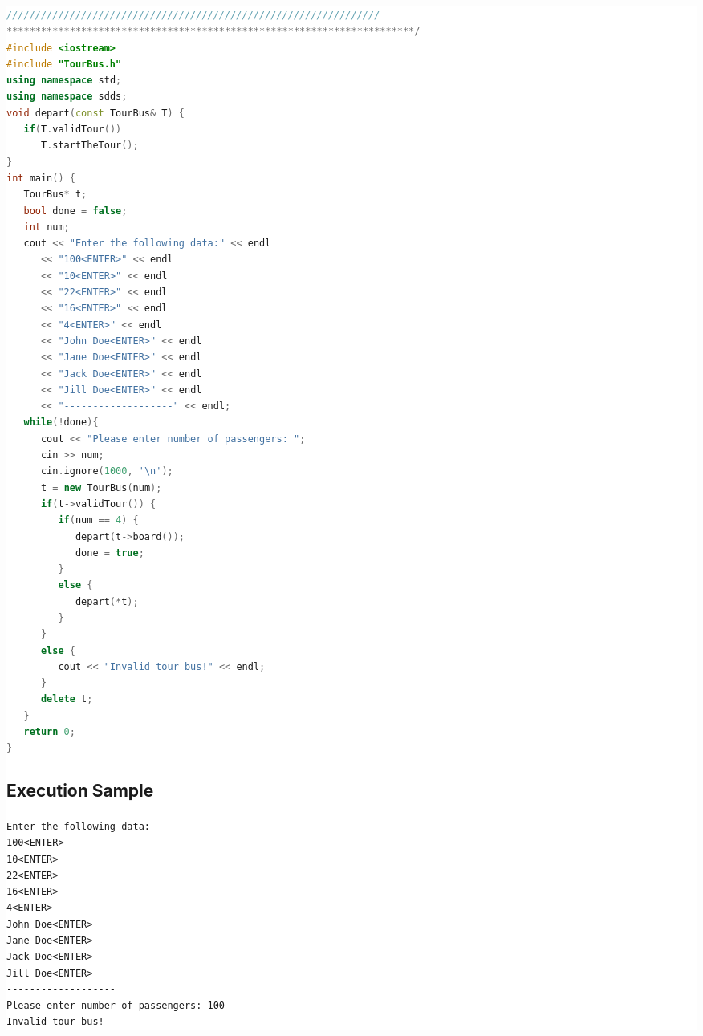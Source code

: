 ```C++
/////////////////////////////////////////////////////////////////
***********************************************************************/
#include <iostream>
#include "TourBus.h"
using namespace std;
using namespace sdds;
void depart(const TourBus& T) {
   if(T.validTour()) 
      T.startTheTour();
}
int main() {
   TourBus* t;
   bool done = false;
   int num;
   cout << "Enter the following data:" << endl
      << "100<ENTER>" << endl
      << "10<ENTER>" << endl
      << "22<ENTER>" << endl
      << "16<ENTER>" << endl
      << "4<ENTER>" << endl
      << "John Doe<ENTER>" << endl
      << "Jane Doe<ENTER>" << endl
      << "Jack Doe<ENTER>" << endl
      << "Jill Doe<ENTER>" << endl
      << "-------------------" << endl;
   while(!done){
      cout << "Please enter number of passengers: ";
      cin >> num;
      cin.ignore(1000, '\n');
      t = new TourBus(num);
      if(t->validTour()) {
         if(num == 4) {
            depart(t->board());
            done = true;
         }
         else {
            depart(*t);
         }
      }
      else {
         cout << "Invalid tour bus!" << endl;
      }
      delete t;
   }
   return 0;
}
```
## Execution Sample
```text
Enter the following data:
100<ENTER>
10<ENTER>
22<ENTER>
16<ENTER>
4<ENTER>
John Doe<ENTER>
Jane Doe<ENTER>
Jack Doe<ENTER>
Jill Doe<ENTER>
-------------------
Please enter number of passengers: 100
Invalid tour bus!
```